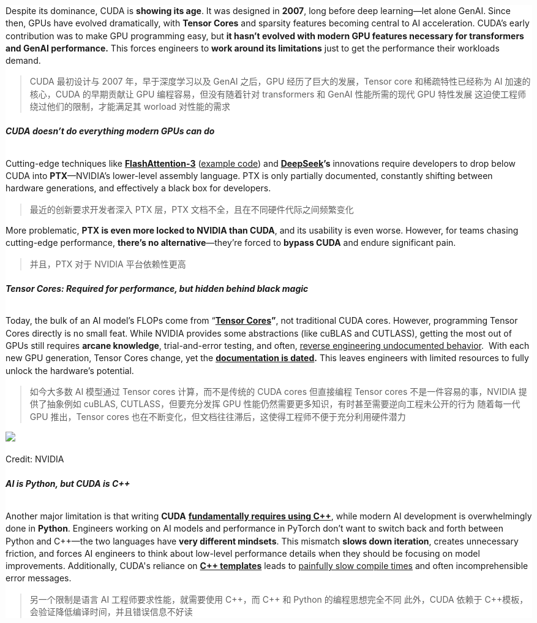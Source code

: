 Despite its dominance, CUDA is **showing its age**. It was designed in **2007**, long before deep learning—let alone GenAI. Since then, GPUs have evolved dramatically, with **Tensor Cores** and sparsity features becoming central to AI acceleration. CUDA’s early contribution was to make GPU programming easy, but **it hasn’t evolved with modern GPU features necessary for transformers and GenAI performance.** This forces engineers to **work around its limitations** just to get the performance their workloads demand.
>  CUDA 最初设计与 2007 年，早于深度学习以及 GenAI
>  之后，GPU 经历了巨大的发展，Tensor core 和稀疏特性已经称为 AI 加速的核心，CUDA 的早期贡献让 GPU 编程容易，但没有随着针对 transformers 和 GenAI 性能所需的现代 GPU 特性发展
>  这迫使工程师绕过他们的限制，才能满足其 worload 对性能的需求

###### **CUDA doesn’t do everything modern GPUs can do**
Cutting-edge techniques like [**FlashAttention-3**](https://pytorch.org/blog/flashattention-3/) ([example code](https://github.com/Dao-AILab/flash-attention/blob/a09abcd32d3cae4d83b313446e887f38d02b799f/hopper/copy_sm90_bulk_reduce.hpp#L22)) and [**DeepSeek**](https://www.modular.com/blog/democratizing-compute-part-1-deepseeks-impact-on-ai)**’s** innovations require developers to drop below CUDA into **PTX**—NVIDIA’s lower-level assembly language. PTX is only partially documented, constantly shifting between hardware generations, and effectively a black box for developers.
>  最近的创新要求开发者深入 PTX 层，PTX 文档不全，且在不同硬件代际之间频繁变化

More problematic, **PTX is even more locked to NVIDIA than CUDA**, and its usability is even worse. However, for teams chasing cutting-edge performance, **there’s no alternative**—they’re forced to **bypass CUDA** and endure significant pain.
>  并且，PTX 对于 NVIDIA 平台依赖性更高

###### **Tensor Cores: Required for performance, but hidden behind black magic**
Today, the bulk of an AI model’s FLOPs come from “[**Tensor Cores**](https://leimao.github.io/blog/NVIDIA-Tensor-Core-Programming/)**”**, not traditional CUDA cores. However, programming Tensor Cores directly is no small feat. While NVIDIA provides some abstractions (like cuBLAS and CUTLASS), getting the most out of GPUs still requires **arcane knowledge**, trial-and-error testing, and often, [reverse engineering undocumented behavior](https://www.tomshardware.com/tech-industry/artificial-intelligence/deepseeks-ai-breakthrough-bypasses-industry-standard-cuda-uses-assembly-like-ptx-programming-instead).  With each new GPU generation, Tensor Cores change, yet the [**documentation is dated**](https://developer.nvidia.com/blog/programming-tensor-cores-cuda-9/)**.** This leaves engineers with limited resources to fully unlock the hardware’s potential.
>  如今大多数 AI 模型通过 Tensor cores 计算，而不是传统的 CUDA cores
>  但直接编程 Tensor cores 不是一件容易的事，NVIDIA 提供了抽象例如 cuBLAS, CUTLASS，但要充分发挥 GPU 性能仍然需要更多知识，有时甚至需要逆向工程未公开的行为
>  随着每一代 GPU 推出，Tensor cores 也在不断变化，但文档往往滞后，这使得工程师不便于充分利用硬件潜力

![](https://cdn.prod.website-files.com/64174a9fd03969ab5b930a08/67b63502b1d4eb5730861f5a_Turing-Tensor-Core-New-Diag-White-Background.jpg)

Credit: NVIDIA

###### **AI is Python, but CUDA is C++**
Another major limitation is that writing **CUDA** [**fundamentally requires using C++**](https://docs.nvidia.com/cuda/cuda-c-programming-guide/), while modern AI development is overwhelmingly done in **Python**. Engineers working on AI models and performance in PyTorch don’t want to switch back and forth between Python and C++—the two languages have **very different mindsets**. This mismatch **slows down iteration**, creates unnecessary friction, and forces AI engineers to think about low-level performance details when they should be focusing on model improvements. Additionally, CUDA's reliance on [**C++ templates**](https://github.com/NVIDIA/cutlass) leads to [painfully slow compile times](https://developer.nvidia.com/blog/reducing-application-build-times-using-cuda-c-compilation-aids/) and often incomprehensible error messages.
>  另一个限制是语言
>  AI 工程师要求性能，就需要使用 C++，而 C++ 和 Python 的编程思想完全不同
>  此外，CUDA 依赖于 C++模板，会验证降低编译时间，并且错误信息不好读
